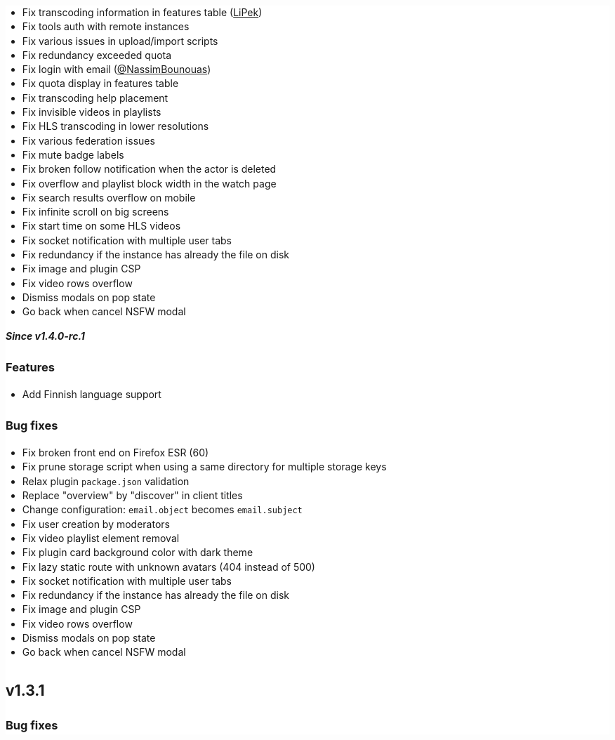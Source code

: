  * Fix transcoding information in features table ([LiPek](https://github.com/LiPeK))
 * Fix tools auth with remote instances
 * Fix various issues in upload/import scripts
 * Fix redundancy exceeded quota
 * Fix login with email ([@NassimBounouas](https://github.com/NassimBounouas))
 * Fix quota display in features table
 * Fix transcoding help placement
 * Fix invisible videos in playlists
 * Fix HLS transcoding in lower resolutions
 * Fix various federation issues
 * Fix mute badge labels
 * Fix broken follow notification when the actor is deleted
 * Fix overflow and playlist block width in the watch page
 * Fix search results overflow on mobile
 * Fix infinite scroll on big screens
 * Fix start time on some HLS videos
 * Fix socket notification with multiple user tabs
 * Fix redundancy if the instance has already the file on disk
 * Fix image and plugin CSP
 * Fix video rows overflow
 * Dismiss modals on pop state
 * Go back when cancel NSFW modal


***Since v1.4.0-rc.1***

### Features

 * Add Finnish language support

### Bug fixes

 * Fix broken front end on Firefox ESR (60)
 * Fix prune storage script when using a same directory for multiple storage keys
 * Relax plugin `package.json` validation
 * Replace "overview" by "discover" in client titles
 * Change configuration: `email.object` becomes `email.subject`
 * Fix user creation by moderators
 * Fix video playlist element removal
 * Fix plugin card background color with dark theme
 * Fix lazy static route with unknown avatars (404 instead of 500)
 * Fix socket notification with multiple user tabs
 * Fix redundancy if the instance has already the file on disk
 * Fix image and plugin CSP
 * Fix video rows overflow
 * Dismiss modals on pop state
 * Go back when cancel NSFW modal


## v1.3.1

### Bug fixes
